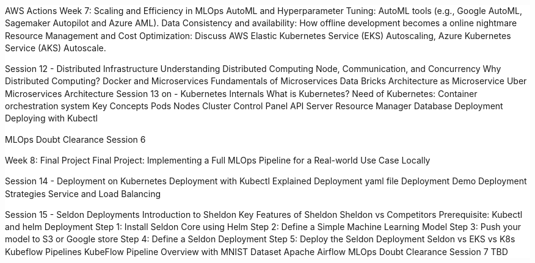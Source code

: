 AWS Actions
Week 7: Scaling and Efficiency in MLOps
AutoML and Hyperparameter Tuning: AutoML tools (e.g., Google AutoML, Sagemaker Autopilot and Azure AML).
Data Consistency and availability: How offline development becomes a online nightmare
Resource Management and Cost Optimization: Discuss AWS Elastic Kubernetes Service (EKS) Autoscaling, Azure Kubernetes Service (AKS) Autoscale.

Session 12 - Distributed Infrastructure
Understanding Distributed Computing
Node, Communication, and Concurrency
Why Distributed Computing?
Docker and Microservices
Fundamentals of Microservices
Data Bricks Architecture as Microservice
Uber Microservices Architecture
Session 13 on - Kubernetes Internals
What is Kubernetes?
Need of Kubernetes: Container orchestration system
Key Concepts
Pods
Nodes
Cluster
Control Panel
API Server
Resource Manager
Database
Deployment
Deploying with Kubectl

MLOps Doubt Clearance Session 6


Week 8: Final Project
Final Project: Implementing a Full MLOps Pipeline for a Real-world Use Case Locally

Session 14  - Deployment on Kubernetes
Deployment with Kubectl
Explained Deployment yaml file
Deployment Demo
Deployment Strategies
Service and Load Balancing

Session 15  - Seldon Deployments
Introduction to Sheldon
Key Features of Sheldon
Sheldon vs Competitors
Prerequisite: Kubectl and helm
Deployment
Step 1: Install Seldon Core using Helm
Step 2: Define a Simple Machine Learning Model
Step 3: Push your model to S3 or Google store
Step 4: Define a Seldon Deployment
Step 5: Deploy the Seldon Deployment
Seldon vs EKS vs K8s
Kubeflow Pipelines
KubeFlow Pipeline Overview with MNIST Dataset 
Apache Airflow
MLOps Doubt Clearance Session 7
TBD
